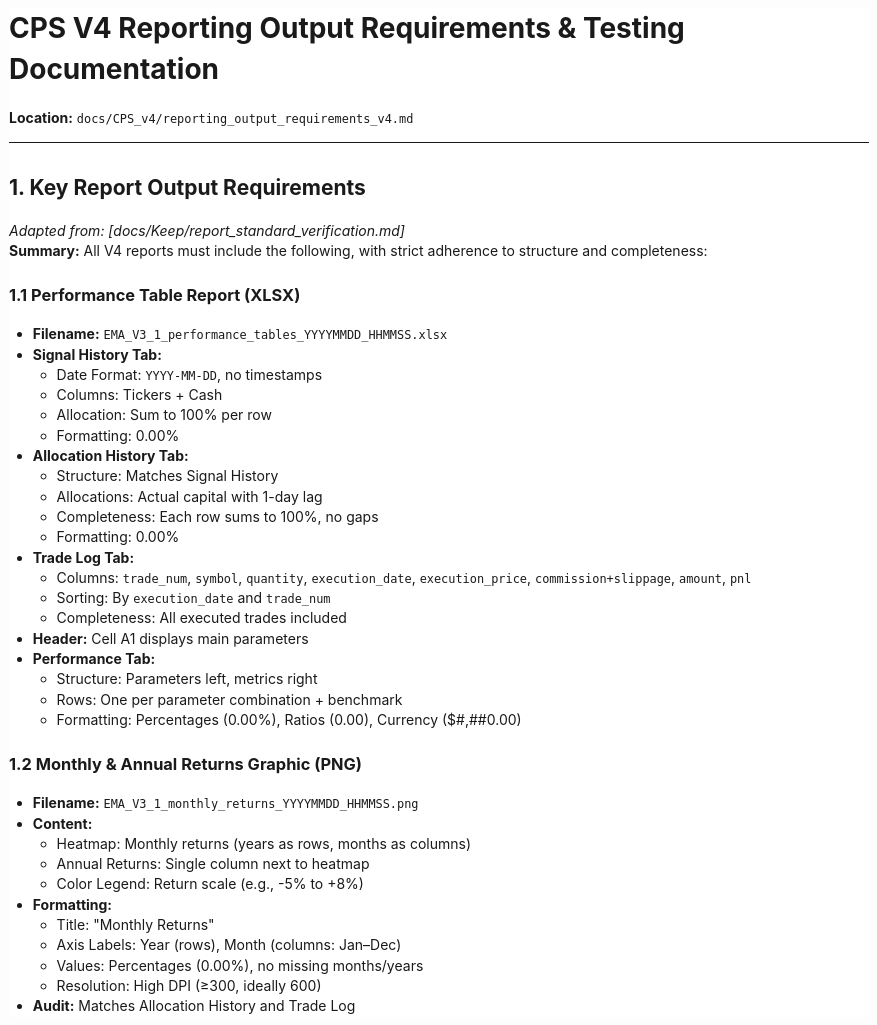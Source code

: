 # CPS V4 Reporting Output Requirements & Testing Documentation

**Location:** `docs/CPS_v4/reporting_output_requirements_v4.md`

---

## 1. Key Report Output Requirements

_Adapted from: [docs/Keep/report_standard_verification.md]_  
**Summary:** All V4 reports must include the following, with strict adherence to structure and completeness:

### 1.1 Performance Table Report (XLSX)

- **Filename:** `EMA_V3_1_performance_tables_YYYYMMDD_HHMMSS.xlsx`
- **Signal History Tab:**
  - Date Format: `YYYY-MM-DD`, no timestamps
  - Columns: Tickers + Cash
  - Allocation: Sum to 100% per row
  - Formatting: 0.00%
- **Allocation History Tab:**
  - Structure: Matches Signal History
  - Allocations: Actual capital with 1-day lag
  - Completeness: Each row sums to 100%, no gaps
  - Formatting: 0.00%
- **Trade Log Tab:**
  - Columns: `trade_num`, `symbol`, `quantity`, `execution_date`, `execution_price`, `commission+slippage`, `amount`, `pnl`
  - Sorting: By `execution_date` and `trade_num`
  - Completeness: All executed trades included
- **Header:** Cell A1 displays main parameters
- **Performance Tab:**
  - Structure: Parameters left, metrics right
  - Rows: One per parameter combination + benchmark
  - Formatting: Percentages (0.00%), Ratios (0.00), Currency ($#,##0.00)

### 1.2 Monthly & Annual Returns Graphic (PNG)

- **Filename:** `EMA_V3_1_monthly_returns_YYYYMMDD_HHMMSS.png`
- **Content:**
  - Heatmap: Monthly returns (years as rows, months as columns)
  - Annual Returns: Single column next to heatmap
  - Color Legend: Return scale (e.g., -5% to +8%)
- **Formatting:**
  - Title: "Monthly Returns"
  - Axis Labels: Year (rows), Month (columns: Jan–Dec)
  - Values: Percentages (0.00%), no missing months/years
  - Resolution: High DPI (≥300, ideally 600)
- **Audit:** Matches Allocation History and Trade Log
